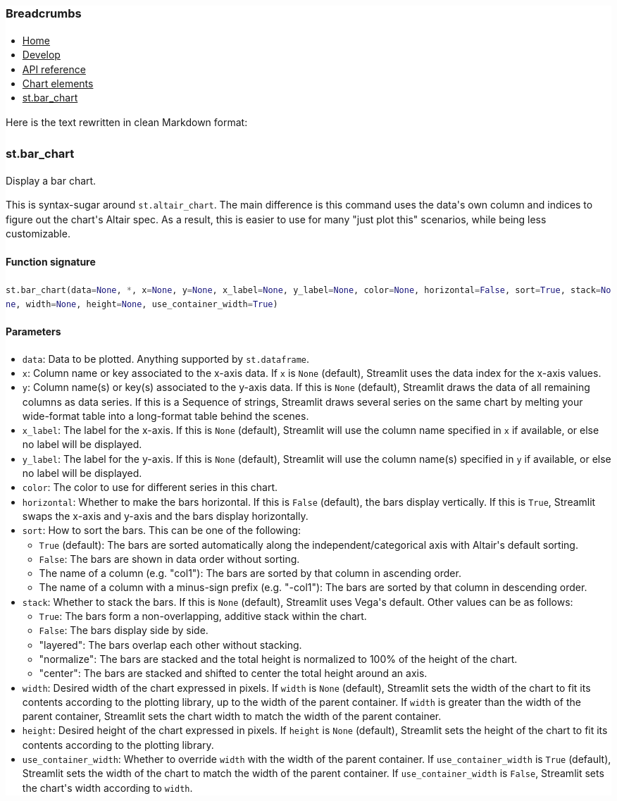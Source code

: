 ### Breadcrumbs
* [Home](/)
* [Develop](/develop)
* [API reference](/develop/api-reference)
* [Chart elements](/develop/api-reference/charts)
* [st.bar_chart](/develop/api-reference/charts/st.bar_chart)

Here is the text rewritten in clean Markdown format:
### st.bar_chart
Display a bar chart.

This is syntax-sugar around `st.altair_chart`. The main difference is this command uses the data's own column and indices to figure out the chart's Altair spec. As a result, this is easier to use for many "just plot this" scenarios, while being less customizable.

#### Function signature
```python
st.bar_chart(data=None, *, x=None, y=None, x_label=None, y_label=None, color=None, horizontal=False, sort=True, stack=None, width=None, height=None, use_container_width=True)
```
#### Parameters

* `data`: Data to be plotted. Anything supported by `st.dataframe`.
* `x`: Column name or key associated to the x-axis data. If `x` is `None` (default), Streamlit uses the data index for the x-axis values.
* `y`: Column name(s) or key(s) associated to the y-axis data. If this is `None` (default), Streamlit draws the data of all remaining columns as data series. If this is a Sequence of strings, Streamlit draws several series on the same chart by melting your wide-format table into a long-format table behind the scenes.
* `x_label`: The label for the x-axis. If this is `None` (default), Streamlit will use the column name specified in `x` if available, or else no label will be displayed.
* `y_label`: The label for the y-axis. If this is `None` (default), Streamlit will use the column name(s) specified in `y` if available, or else no label will be displayed.
* `color`: The color to use for different series in this chart.
* `horizontal`: Whether to make the bars horizontal. If this is `False` (default), the bars display vertically. If this is `True`, Streamlit swaps the x-axis and y-axis and the bars display horizontally.
* `sort`: How to sort the bars. This can be one of the following:
	+ `True` (default): The bars are sorted automatically along the independent/categorical axis with Altair's default sorting.
	+ `False`: The bars are shown in data order without sorting.
	+ The name of a column (e.g. "col1"): The bars are sorted by that column in ascending order.
	+ The name of a column with a minus-sign prefix (e.g. "-col1"): The bars are sorted by that column in descending order.
* `stack`: Whether to stack the bars. If this is `None` (default), Streamlit uses Vega's default. Other values can be as follows:
	+ `True`: The bars form a non-overlapping, additive stack within the chart.
	+ `False`: The bars display side by side.
	+ "layered": The bars overlap each other without stacking.
	+ "normalize": The bars are stacked and the total height is normalized to 100% of the height of the chart.
	+ "center": The bars are stacked and shifted to center the total height around an axis.
* `width`: Desired width of the chart expressed in pixels. If `width` is `None` (default), Streamlit sets the width of the chart to fit its contents according to the plotting library, up to the width of the parent container. If `width` is greater than the width of the parent container, Streamlit sets the chart width to match the width of the parent container.
* `height`: Desired height of the chart expressed in pixels. If `height` is `None` (default), Streamlit sets the height of the chart to fit its contents according to the plotting library.
* `use_container_width`: Whether to override `width` with the width of the parent container. If `use_container_width` is `True` (default), Streamlit sets the width of the chart to match the width of the parent container. If `use_container_width` is `False`, Streamlit sets the chart's width according to `width`.
